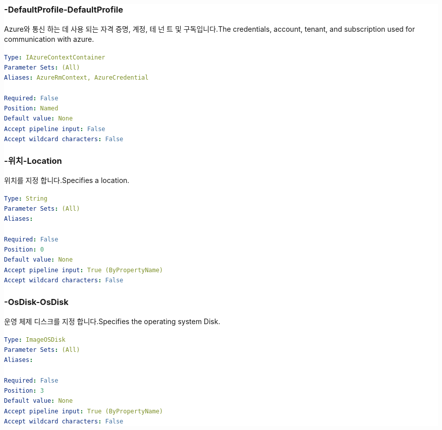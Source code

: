 ### <span data-ttu-id="a864a-118">-DefaultProfile</span><span class="sxs-lookup"><span data-stu-id="a864a-118">-DefaultProfile</span></span>
<span data-ttu-id="a864a-119">Azure와 통신 하는 데 사용 되는 자격 증명, 계정, 테 넌 트 및 구독입니다.</span><span class="sxs-lookup"><span data-stu-id="a864a-119">The credentials, account, tenant, and subscription used for communication with azure.</span></span>

```yaml
Type: IAzureContextContainer
Parameter Sets: (All)
Aliases: AzureRmContext, AzureCredential

Required: False
Position: Named
Default value: None
Accept pipeline input: False
Accept wildcard characters: False
```

### <span data-ttu-id="a864a-120">-위치</span><span class="sxs-lookup"><span data-stu-id="a864a-120">-Location</span></span>
<span data-ttu-id="a864a-121">위치를 지정 합니다.</span><span class="sxs-lookup"><span data-stu-id="a864a-121">Specifies a location.</span></span>

```yaml
Type: String
Parameter Sets: (All)
Aliases: 

Required: False
Position: 0
Default value: None
Accept pipeline input: True (ByPropertyName)
Accept wildcard characters: False
```

### <span data-ttu-id="a864a-122">-OsDisk</span><span class="sxs-lookup"><span data-stu-id="a864a-122">-OsDisk</span></span>
<span data-ttu-id="a864a-123">운영 체제 디스크를 지정 합니다.</span><span class="sxs-lookup"><span data-stu-id="a864a-123">Specifies the operating system Disk.</span></span>

```yaml
Type: ImageOSDisk
Parameter Sets: (All)
Aliases: 

Required: False
Position: 3
Default value: None
Accept pipeline input: True (ByPropertyName)
Accept wildcard characters: False
```
